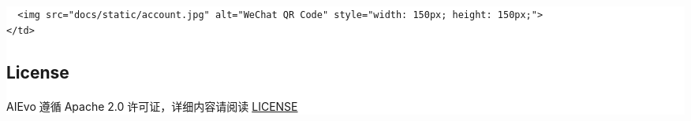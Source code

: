       <img src="docs/static/account.jpg" alt="WeChat QR Code" style="width: 150px; height: 150px;">
    </td>
  </tr>
</table>

## License

AIEvo 遵循 Apache 2.0 许可证，详细内容请阅读 [LICENSE]()